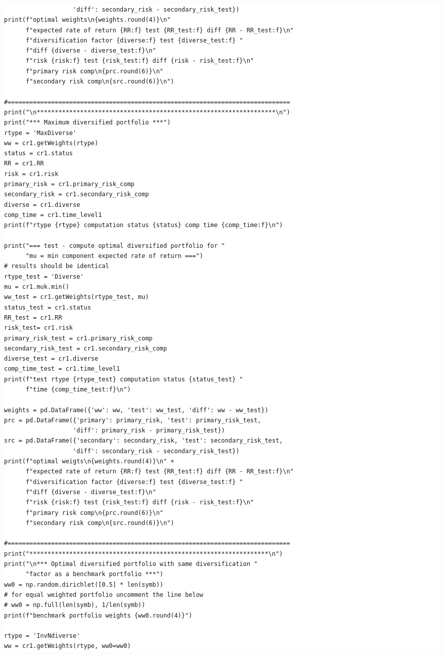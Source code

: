```
                   'diff': secondary_risk - secondary_risk_test})
print(f"optimal weights\n{weights.round(4)}\n"
      f"expected rate of return {RR:f} test {RR_test:f} diff {RR - RR_test:f}\n"
      f"diversification factor {diverse:f} test {diverse_test:f} "
      f"diff {diverse - diverse_test:f}\n"
      f"risk {risk:f} test {risk_test:f} diff {risk - risk_test:f}\n"
      f"primary risk comp\n{prc.round(6)}\n"
      f"secondary risk comp\n{src.round(6)}\n")

#==============================================================================
print("\n******************************************************************\n")
print("*** Maximum diversified portfolio ***")
rtype = 'MaxDiverse'
ww = cr1.getWeights(rtype)
status = cr1.status
RR = cr1.RR
risk = cr1.risk
primary_risk = cr1.primary_risk_comp
secondary_risk = cr1.secondary_risk_comp
diverse = cr1.diverse
comp_time = cr1.time_level1
print(f"rtype {rtype} computation status {status} comp time {comp_time:f}\n")

print("=== test - compute optimal diversified portfolio for "
      "mu = min component expected rate of return ===")
# results should be identical
rtype_test = 'Diverse'
mu = cr1.muk.min()
ww_test = cr1.getWeights(rtype_test, mu)
status_test = cr1.status
RR_test = cr1.RR
risk_test= cr1.risk
primary_risk_test = cr1.primary_risk_comp
secondary_risk_test = cr1.secondary_risk_comp
diverse_test = cr1.diverse
comp_time_test = cr1.time_level1
print(f"test rtype {rtype_test} computation status {status_test} "
      f"time {comp_time_test:f}\n")

weights = pd.DataFrame({'ww': ww, 'test': ww_test, 'diff': ww - ww_test})
prc = pd.DataFrame({'primary': primary_risk, 'test': primary_risk_test,
                   'diff': primary_risk - primary_risk_test})
src = pd.DataFrame({'secondary': secondary_risk, 'test': secondary_risk_test,
                   'diff': secondary_risk - secondary_risk_test})
print(f"optimal weigts\n{weights.round(4)}\n" + 
      f"expected rate of return {RR:f} test {RR_test:f} diff {RR - RR_test:f}\n"
      f"diversification factor {diverse:f} test {diverse_test:f} "
      f"diff {diverse - diverse_test:f}\n"
      f"risk {risk:f} test {risk_test:f} diff {risk - risk_test:f}\n"
      f"primary risk comp\n{prc.round(6)}\n"
      f"secondary risk comp\n{src.round(6)}\n")

#==============================================================================
print("******************************************************************\n")
print("\n*** Optimal diversified portfolio with same diversification "
      "factor as a benchmark portfolio ***")
ww0 = np.random.dirichlet([0.5] * len(symb))
# for equal weighted portfolio uncomment the line below
# ww0 = np.full(len(symb), 1/len(symb))
print(f"benchmark portfolio weights {ww0.round(4)}")

rtype = 'InvNdiverse'
ww = cr1.getWeights(rtype, ww0=ww0)
```